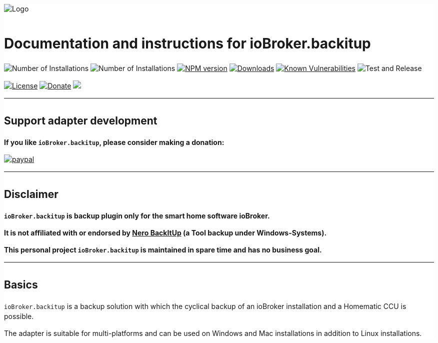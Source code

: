 ![Logo](img/backitup.png)

# Documentation and instructions for ioBroker.backitup

![Number of Installations](http://iobroker.live/badges/backitup-installed.svg)
![Number of Installations](http://iobroker.live/badges/backitup-stable.svg)
[![NPM version](http://img.shields.io/npm/v/iobroker.backitup.svg)](https://www.npmjs.com/package/iobroker.backitup)
[![Downloads](https://img.shields.io/npm/dm/iobroker.backitup.svg)](https://www.npmjs.com/package/iobroker.backitup)
[![Known Vulnerabilities](https://snyk.io/test/github/simatec/ioBroker.backitup/badge.svg)](https://snyk.io/test/github/simatec/ioBroker.backitup)
![Test and Release](https://github.com/simatec/ioBroker.backitup/workflows/Test%20and%20Release/badge.svg)

[![License](https://img.shields.io/github/license/simatec/ioBroker.backitup?style=flat)](https://github.com/simatec/ioBroker.backitup/blob/master/LICENSE)
[![Donate](https://img.shields.io/badge/paypal-donate%20|%20spenden-blue.svg)](https://paypal.me/mk1676)
[![](https://img.shields.io/static/v1?label=Sponsor&message=%E2%9D%A4&logo=GitHub&color=%23fe8e86)](https://github.com/sponsors/simatec)


**************************************************************************************************************

## Support adapter development
**If you like `ioBroker.backitup`, please consider making a donation:**
  
[![paypal](https://www.paypalobjects.com/en_US/DK/i/btn/btn_donateCC_LG.gif)](https://paypal.me/mk1676)

**************************************************************************************************************

## Disclaimer
**`ioBroker.backitup` is backup plugin only for the smart home software ioBroker.**


**It is not affiliated with or endorsed by [Nero BackItUp](https://www.nero.com/deu/products/nero-backitup/?vlang=en) (a Tool backup under Windows-Systems).**

**This personal project `ioBroker.backitup` is maintained in spare time and has no business goal.**

**************************************************************************************************************

## Basics
`ioBroker.backitup` is a backup solution with which the cyclical backup of an ioBroker installation and a Homematic CCU is possible.

The adapter is suitable for multi-platforms and can be used on Windows and Mac installations in addition to Linux installations.
